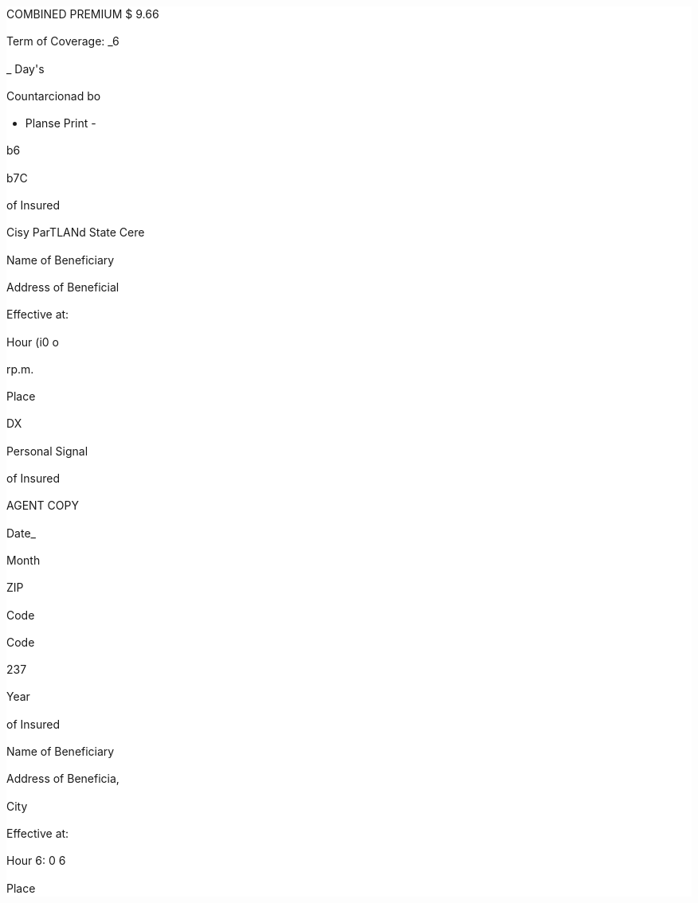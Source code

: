 COMBINED PREMIUM $ 9.66

Term of Coverage: _6

_ Day's

Countarcionad bo

- Planse Print -

b6

b7C

of Insured

Cisy ParTLANd State Cere

Name of Beneficiary

Address of Beneficial

Effective at:

Hour (i0 o

rp.m.

Place

DX

Personal Signal

of Insured

AGENT COPY

Date_

Month

ZIP

Code

Code

237

Year

of Insured

Name of Beneficiary

Address of Beneficia,

City

Effective at:

Hour 6: 0 6

Place

